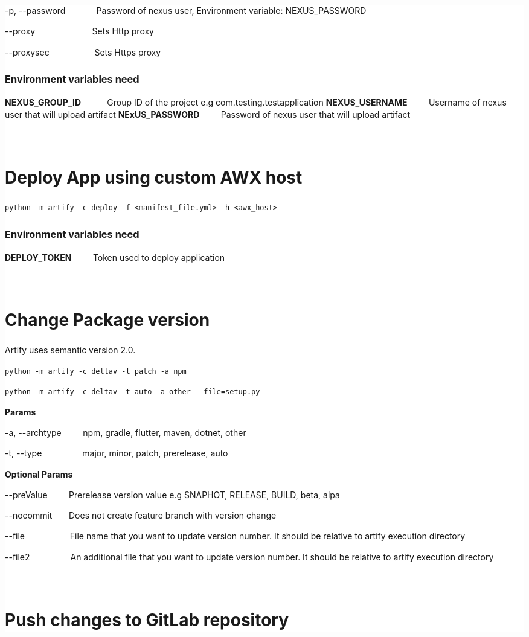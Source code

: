 -p, --password &nbsp; &nbsp; &nbsp; &nbsp;&nbsp; &nbsp;&nbsp; Password of nexus user, Environment variable: NEXUS_PASSWORD

--proxy &nbsp; &nbsp; &nbsp; &nbsp; &nbsp; &nbsp; &nbsp; &nbsp; &nbsp; &nbsp;&nbsp; &nbsp;  Sets Http proxy

--proxysec  &nbsp; &nbsp; &nbsp; &nbsp; &nbsp; &nbsp; &nbsp; &nbsp; &nbsp; Sets Https proxy


### Environment variables need
**NEXUS_GROUP_ID** &nbsp; &nbsp; &nbsp; &nbsp; &nbsp; Group ID of the project e.g com.testing.testapplication
**NEXUS_USERNAME** &nbsp; &nbsp; &nbsp; &nbsp; Username of nexus user that will upload artifact
**NExUS_PASSWORD** &nbsp; &nbsp; &nbsp; &nbsp; Password of nexus user that will upload artifact

<br />

Deploy App using custom AWX host
================================

    python -m artify -c deploy -f <manifest_file.yml> -h <awx_host>

### Environment variables need
**DEPLOY_TOKEN** &nbsp; &nbsp; &nbsp; &nbsp; Token used to deploy application

<br />

Change Package version
======================

Artify uses semantic version 2.0.

`python -m artify -c deltav -t patch -a npm`

`python -m artify -c deltav -t auto -a other --file=setup.py`

**Params**

-a, --archtype &nbsp; &nbsp; &nbsp; &nbsp; npm, gradle, flutter, maven, dotnet, other

-t, --type &nbsp; &nbsp; &nbsp; &nbsp; &nbsp; &nbsp; &nbsp; &nbsp; major, minor, patch, prerelease, auto

**Optional Params**

--preValue &nbsp; &nbsp; &nbsp; &nbsp; Prerelease version value e.g SNAPHOT, RELEASE, BUILD, beta, alpa
<br>

--nocommit &nbsp; &nbsp; &nbsp;  Does not create feature branch with version change

--file &nbsp; &nbsp; &nbsp; &nbsp; &nbsp; &nbsp; &nbsp; &nbsp; &nbsp; File name that you want to update version number. It should be relative to artify execution directory

--file2 &nbsp; &nbsp; &nbsp; &nbsp; &nbsp; &nbsp; &nbsp; &nbsp; An additional file that you want to update version number. It should be relative to artify execution directory

<br />

Push changes to GitLab repository
=================================

